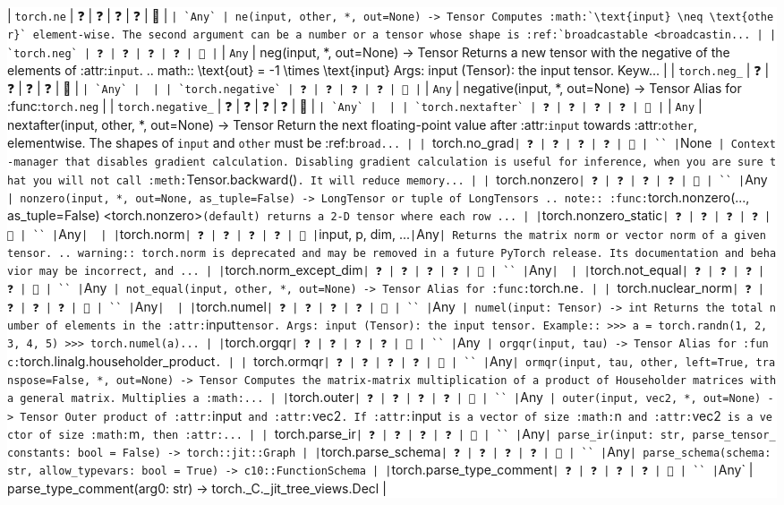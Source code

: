 | `torch.ne` | ❓ | ❓ | ❓ | ❓ | 🔴 | `` | `Any` | ne(input, other, *, out=None) -> Tensor Computes :math:`\text{input} \neq \text{other}` element-wise. The second argument can be a number or a tensor whose shape is :ref:`broadcastable <broadcastin... |
| `torch.neg` | ❓ | ❓ | ❓ | ❓ | 🔴 | `` | `Any` | neg(input, *, out=None) -> Tensor Returns a new tensor with the negative of the elements of :attr:`input`. .. math:: \text{out} = -1 \times \text{input} Args: input (Tensor): the input tensor. Keyw... |
| `torch.neg_` | ❓ | ❓ | ❓ | ❓ | 🔴 | `` | `Any` |  |
| `torch.negative` | ❓ | ❓ | ❓ | ❓ | 🔴 | `` | `Any` | negative(input, *, out=None) -> Tensor Alias for :func:`torch.neg` |
| `torch.negative_` | ❓ | ❓ | ❓ | ❓ | 🔴 | `` | `Any` |  |
| `torch.nextafter` | ❓ | ❓ | ❓ | ❓ | 🔴 | `` | `Any` | nextafter(input, other, *, out=None) -> Tensor Return the next floating-point value after :attr:`input` towards :attr:`other`, elementwise. The shapes of ``input`` and ``other`` must be :ref:`broad... |
| `torch.no_grad` | ❓ | ❓ | ❓ | ❓ | 🔴 | `` | `None` | Context-manager that disables gradient calculation. Disabling gradient calculation is useful for inference, when you are sure that you will not call :meth:`Tensor.backward()`. It will reduce memory... |
| `torch.nonzero` | ❓ | ❓ | ❓ | ❓ | 🔴 | `` | `Any` | nonzero(input, *, out=None, as_tuple=False) -> LongTensor or tuple of LongTensors .. note:: :func:`torch.nonzero(..., as_tuple=False) <torch.nonzero>` (default) returns a 2-D tensor where each row ... |
| `torch.nonzero_static` | ❓ | ❓ | ❓ | ❓ | 🔴 | `` | `Any` |  |
| `torch.norm` | ❓ | ❓ | ❓ | ❓ | 🔴 | `input, p, dim, ...` | `Any` | Returns the matrix norm or vector norm of a given tensor. .. warning:: torch.norm is deprecated and may be removed in a future PyTorch release. Its documentation and behavior may be incorrect, and ... |
| `torch.norm_except_dim` | ❓ | ❓ | ❓ | ❓ | 🔴 | `` | `Any` |  |
| `torch.not_equal` | ❓ | ❓ | ❓ | ❓ | 🔴 | `` | `Any` | not_equal(input, other, *, out=None) -> Tensor Alias for :func:`torch.ne`. |
| `torch.nuclear_norm` | ❓ | ❓ | ❓ | ❓ | 🔴 | `` | `Any` |  |
| `torch.numel` | ❓ | ❓ | ❓ | ❓ | 🔴 | `` | `Any` | numel(input: Tensor) -> int Returns the total number of elements in the :attr:`input` tensor. Args: input (Tensor): the input tensor. Example:: >>> a = torch.randn(1, 2, 3, 4, 5) >>> torch.numel(a)... |
| `torch.orgqr` | ❓ | ❓ | ❓ | ❓ | 🔴 | `` | `Any` | orgqr(input, tau) -> Tensor Alias for :func:`torch.linalg.householder_product`. |
| `torch.ormqr` | ❓ | ❓ | ❓ | ❓ | 🔴 | `` | `Any` | ormqr(input, tau, other, left=True, transpose=False, *, out=None) -> Tensor Computes the matrix-matrix multiplication of a product of Householder matrices with a general matrix. Multiplies a :math:... |
| `torch.outer` | ❓ | ❓ | ❓ | ❓ | 🔴 | `` | `Any` | outer(input, vec2, *, out=None) -> Tensor Outer product of :attr:`input` and :attr:`vec2`. If :attr:`input` is a vector of size :math:`n` and :attr:`vec2` is a vector of size :math:`m`, then :attr:... |
| `torch.parse_ir` | ❓ | ❓ | ❓ | ❓ | 🔴 | `` | `Any` | parse_ir(input: str, parse_tensor_constants: bool = False) -> torch::jit::Graph |
| `torch.parse_schema` | ❓ | ❓ | ❓ | ❓ | 🔴 | `` | `Any` | parse_schema(schema: str, allow_typevars: bool = True) -> c10::FunctionSchema |
| `torch.parse_type_comment` | ❓ | ❓ | ❓ | ❓ | 🔴 | `` | `Any` | parse_type_comment(arg0: str) -> torch._C._jit_tree_views.Decl |
